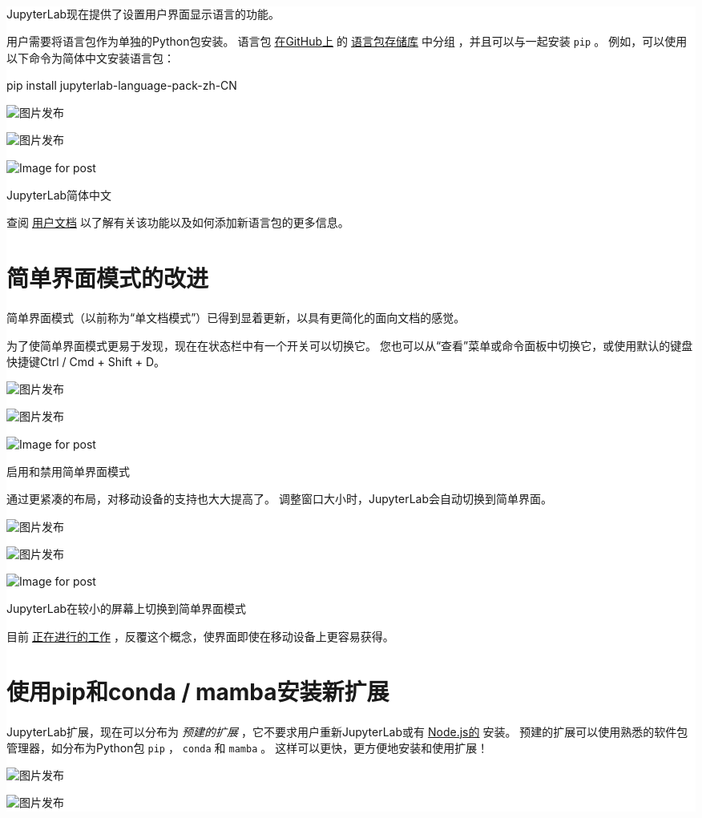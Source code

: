 JupyterLab现在提供了设置用户界面显示语言的功能。

用户需要将语言包作为单独的Python包安装。 语言包 [在GitHub上](https://github.com/jupyterlab/language-packs/) 的 [语言包存储库](https://github.com/jupyterlab/language-packs/) 中分组 ，并且可以与一起安装 `pip` 。 例如，可以使用以下命令为简体中文安装语言包：

pip install jupyterlab\-language\-pack\-zh\-CN

![图片发布](https://miro.medium.com/max/60/0*8CYAXfBDt0v95iOc.png?q=20)

![图片发布](https://miro.medium.com/max/1280/0*8CYAXfBDt0v95iOc.png)

![Image for post](https://miro.medium.com/max/2560/0*8CYAXfBDt0v95iOc.png)

JupyterLab简体中文

查阅 [用户文档](https://jupyterlab.readthedocs.io/en/stable/user/language.html) 以了解有关该功能以及如何添加新语言包的更多信息。

# 简单界面模式的改进

简单界面模式（以前​​称为“单文档模式”）已得到显着更新，以具有更简化的面向文档的感觉。

为了使简单界面模式更易于发现，现在在状态栏中有一个开关可以切换它。 您也可以从“查看”菜单或命令面板中切换它，或使用默认的键盘快捷键Ctrl / Cmd + Shift + D。

![图片发布](https://miro.medium.com/freeze/max/60/1*ZLDBAmTHYyGVp3RNQN09KQ.gif?q=20)

![图片发布](https://miro.medium.com/max/1200/1*ZLDBAmTHYyGVp3RNQN09KQ.gif)

![Image for post](https://miro.medium.com/max/2400/1*ZLDBAmTHYyGVp3RNQN09KQ.gif)

启用和禁用简单界面模式

通过更紧凑的布局，对移动设备的支持也大大提高了。 调整窗口大小时，JupyterLab会自动切换到简单界面。

![图片发布](https://miro.medium.com/freeze/max/60/1*K24B_sxJ6Y-PHeLTURyRTw.gif?q=20)

![图片发布](https://miro.medium.com/max/1200/1*K24B_sxJ6Y-PHeLTURyRTw.gif)

![Image for post](https://miro.medium.com/max/2400/1*K24B_sxJ6Y-PHeLTURyRTw.gif)

JupyterLab在较小的屏幕上切换到简单界面模式

目前 [正在进行的工作](https://github.com/jupyterlab/jupyterlab/pull/9464) ，反覆这个概念，使界面即使在移动设备上更容易获得。

# 使用pip和conda / mamba安装新扩展

JupyterLab扩展，现在可以分布为 *预建的扩展* ，它不要求用户重新JupyterLab或有 [Node.js的](https://nodejs.org) 安装。 预建的扩展可以使用熟悉的软件包管理器，如分布为Python包 `pip` ， `conda` 和 `mamba` 。 这样可以更快，更方便地安装和使用扩展！

![图片发布](https://miro.medium.com/freeze/max/60/1*DXwxXMj-B1Jqpsx3RmUitA.gif?q=20)

![图片发布](https://miro.medium.com/max/1423/1*DXwxXMj-B1Jqpsx3RmUitA.gif)
